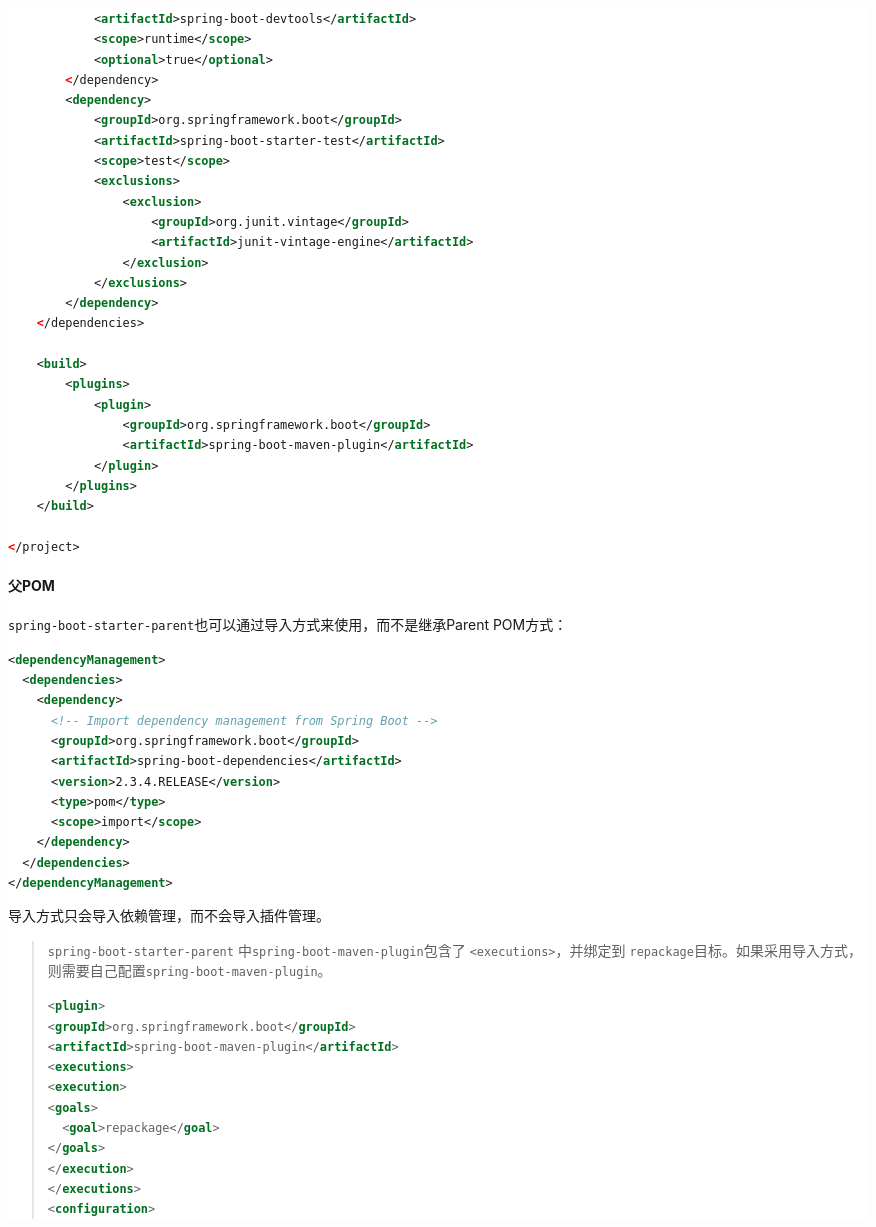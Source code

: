 ```xml
			<artifactId>spring-boot-devtools</artifactId>
			<scope>runtime</scope>
			<optional>true</optional>
		</dependency>
		<dependency>
			<groupId>org.springframework.boot</groupId>
			<artifactId>spring-boot-starter-test</artifactId>
			<scope>test</scope>
			<exclusions>
				<exclusion>
					<groupId>org.junit.vintage</groupId>
					<artifactId>junit-vintage-engine</artifactId>
				</exclusion>
			</exclusions>
		</dependency>
	</dependencies>

	<build>
		<plugins>
			<plugin>
				<groupId>org.springframework.boot</groupId>
				<artifactId>spring-boot-maven-plugin</artifactId>
			</plugin>
		</plugins>
	</build>

</project>
```

#### 父POM

`spring-boot-starter-parent`也可以通过导入方式来使用，而不是继承Parent POM方式：

```xml
<dependencyManagement>
  <dependencies>
    <dependency>
      <!-- Import dependency management from Spring Boot -->
      <groupId>org.springframework.boot</groupId>
      <artifactId>spring-boot-dependencies</artifactId>
      <version>2.3.4.RELEASE</version>
      <type>pom</type>
      <scope>import</scope>
    </dependency>
  </dependencies>
</dependencyManagement>
```

导入方式只会导入依赖管理，而不会导入插件管理。

> `spring-boot-starter-parent` 中`spring-boot-maven-plugin`包含了 `<executions>`，并绑定到 `repackage`目标。如果采用导入方式，则需要自己配置`spring-boot-maven-plugin`。
>
> ```xml
> <plugin>
> <groupId>org.springframework.boot</groupId>
> <artifactId>spring-boot-maven-plugin</artifactId>
> <executions>
> <execution>
> <goals>
>   <goal>repackage</goal>
> </goals>
> </execution>
> </executions>
> <configuration>